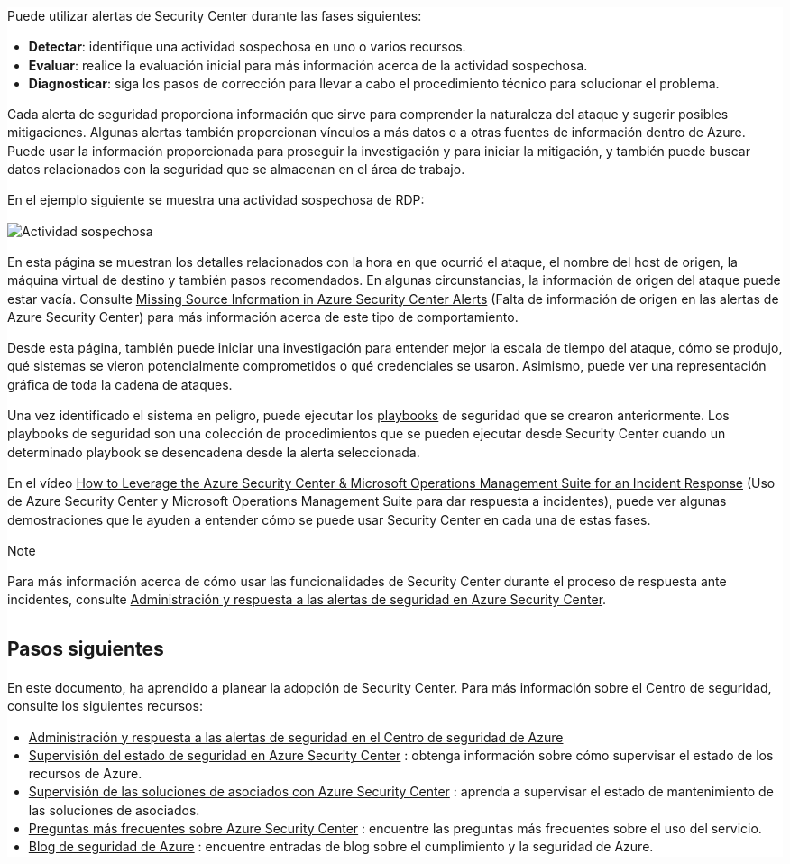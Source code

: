 Puede utilizar alertas de Security Center durante las fases siguientes:

* **Detectar**: identifique una actividad sospechosa en uno o varios recursos.
* **Evaluar**: realice la evaluación inicial para más información acerca de la actividad sospechosa.
* **Diagnosticar**: siga los pasos de corrección para llevar a cabo el procedimiento técnico para solucionar el problema.

Cada alerta de seguridad proporciona información que sirve para comprender la naturaleza del ataque y sugerir posibles mitigaciones. Algunas alertas también proporcionan vínculos a más datos o a otras fuentes de información dentro de Azure. Puede usar la información proporcionada para proseguir la investigación y para iniciar la mitigación, y también puede buscar datos relacionados con la seguridad que se almacenan en el área de trabajo.

En el ejemplo siguiente se muestra una actividad sospechosa de RDP:

![Actividad sospechosa](./media/security-center-planning-and-operations-guide/security-center-planning-and-operations-guide-fig5-ga.png)

En esta página se muestran los detalles relacionados con la hora en que ocurrió el ataque, el nombre del host de origen, la máquina virtual de destino y también pasos recomendados. En algunas circunstancias, la información de origen del ataque puede estar vacía. Consulte [Missing Source Information in Azure Security Center Alerts](https://blogs.msdn.microsoft.com/azuresecurity/2016/03/25/missing-source-information-in-azure-security-center-alerts/) (Falta de información de origen en las alertas de Azure Security Center) para más información acerca de este tipo de comportamiento.

Desde esta página, también puede iniciar una [investigación](https://docs.microsoft.com/azure/security-center/security-center-investigation) para entender mejor la escala de tiempo del ataque, cómo se produjo, qué sistemas se vieron potencialmente comprometidos o qué credenciales se usaron. Asimismo, puede ver una representación gráfica de toda la cadena de ataques.

Una vez identificado el sistema en peligro, puede ejecutar los [playbooks](https://docs.microsoft.com/azure/security-center/security-center-playbooks) de seguridad que se crearon anteriormente. Los playbooks de seguridad son una colección de procedimientos que se pueden ejecutar desde Security Center cuando un determinado playbook se desencadena desde la alerta seleccionada.

En el vídeo [How to Leverage the Azure Security Center & Microsoft Operations Management Suite for an Incident Response](https://channel9.msdn.com/Blogs/Taste-of-Premier/ToP1703) (Uso de Azure Security Center y Microsoft Operations Management Suite para dar respuesta a incidentes), puede ver algunas demostraciones que le ayuden a entender cómo se puede usar Security Center en cada una de estas fases.

> [!NOTE]
> Para más información acerca de cómo usar las funcionalidades de Security Center durante el proceso de respuesta ante incidentes, consulte [Administración y respuesta a las alertas de seguridad en Azure Security Center](security-center-managing-and-responding-alerts.md).
>
>

## <a name="next-steps"></a>Pasos siguientes
En este documento, ha aprendido a planear la adopción de Security Center. Para más información sobre el Centro de seguridad, consulte los siguientes recursos:

* [Administración y respuesta a las alertas de seguridad en el Centro de seguridad de Azure](security-center-managing-and-responding-alerts.md)
* [Supervisión del estado de seguridad en Azure Security Center](security-center-monitoring.md) : obtenga información sobre cómo supervisar el estado de los recursos de Azure.
* [Supervisión de las soluciones de asociados con Azure Security Center](security-center-partner-solutions.md) : aprenda a supervisar el estado de mantenimiento de las soluciones de asociados.
* [Preguntas más frecuentes sobre Azure Security Center](security-center-faq.md) : encuentre las preguntas más frecuentes sobre el uso del servicio.
* [Blog de seguridad de Azure](https://blogs.msdn.com/b/azuresecurity/) : encuentre entradas de blog sobre el cumplimiento y la seguridad de Azure.
